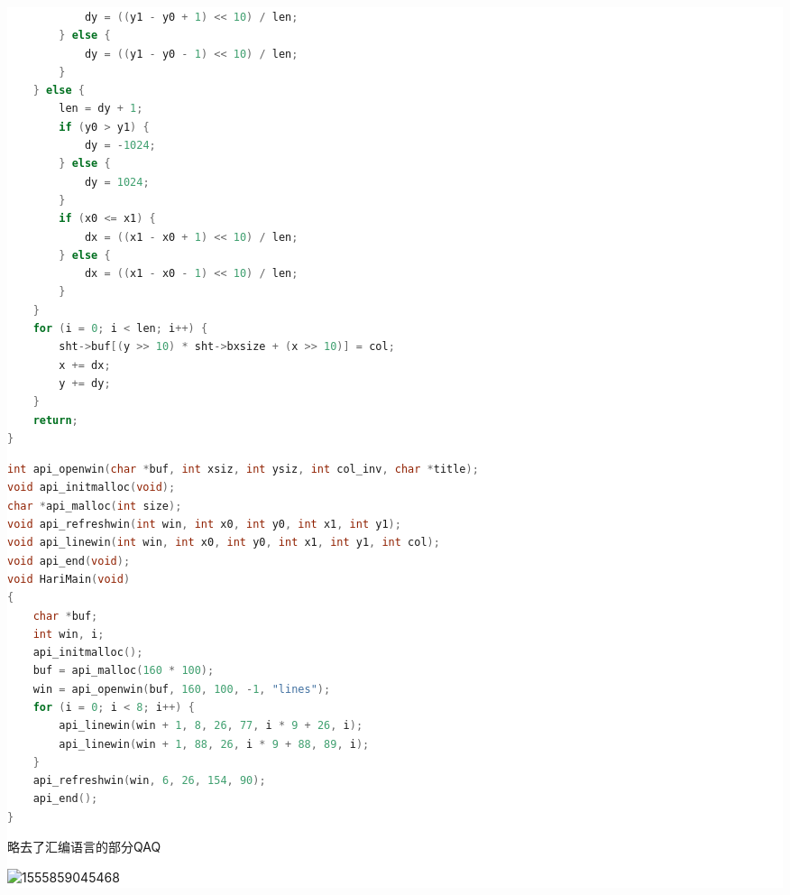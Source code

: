 ```c
            dy = ((y1 - y0 + 1) << 10) / len;
        } else {
            dy = ((y1 - y0 - 1) << 10) / len;
        }
    } else {
        len = dy + 1;
        if (y0 > y1) {
            dy = -1024;
        } else {
            dy = 1024;
        }
        if (x0 <= x1) {
            dx = ((x1 - x0 + 1) << 10) / len;
        } else {
            dx = ((x1 - x0 - 1) << 10) / len;
        }
    }
    for (i = 0; i < len; i++) {
        sht->buf[(y >> 10) * sht->bxsize + (x >> 10)] = col;
        x += dx;
        y += dy;
    }
    return;
}
```

```c
int api_openwin(char *buf, int xsiz, int ysiz, int col_inv, char *title);
void api_initmalloc(void);
char *api_malloc(int size);
void api_refreshwin(int win, int x0, int y0, int x1, int y1);
void api_linewin(int win, int x0, int y0, int x1, int y1, int col);
void api_end(void);
void HariMain(void)
{
    char *buf;
    int win, i;
    api_initmalloc();
    buf = api_malloc(160 * 100);
    win = api_openwin(buf, 160, 100, -1, "lines");
    for (i = 0; i < 8; i++) {
        api_linewin(win + 1, 8, 26, 77, i * 9 + 26, i);
        api_linewin(win + 1, 88, 26, i * 9 + 88, 89, i);
    }
    api_refreshwin(win, 6, 26, 154, 90);
    api_end();
}
```

略去了汇编语言的部分QAQ

![1555859045468](C:\Users\egwcy\AppData\Roaming\Typora\typora-user-images\1555859045468.png)
